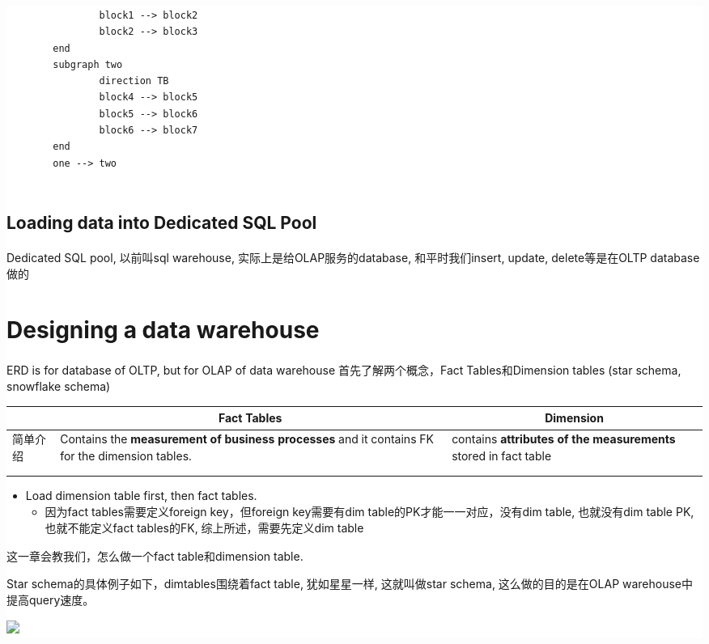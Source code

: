 ```mermaid
				block1 --> block2
				block2 --> block3
		end
		subgraph two
				direction TB
				block4 --> block5
				block5 --> block6
				block6 --> block7
		end
		one --> two
		
```





## Loading data into Dedicated SQL Pool

Dedicated SQL pool, 以前叫sql warehouse, 实际上是给OLAP服务的database, 和平时我们insert, update, delete等是在OLTP database做的







# Designing a data warehouse

ERD is for database of OLTP, but for OLAP of data warehouse 首先了解两个概念，Fact Tables和Dimension tables (star schema, snowflake schema)



|          | Fact Tables                                                  | Dimension                                                    |
| -------- | ------------------------------------------------------------ | ------------------------------------------------------------ |
| 简单介绍 | Contains the **measurement of business processes** and it contains FK for the dimension tables. | contains **attributes of the measurements** stored in fact table |
|          |                                                              |                                                              |
|          |                                                              |                                                              |



- Load dimension table first, then fact tables. 
  - 因为fact tables需要定义foreign key，但foreign key需要有dim table的PK才能一一对应，没有dim table, 也就没有dim table PK, 也就不能定义fact tables的FK, 综上所述，需要先定义dim table



这一章会教我们，怎么做一个fact table和dimension table. 





Star schema的具体例子如下，dimtables围绕着fact table, 犹如星星一样, 这就叫做star schema, 这么做的目的是在OLAP warehouse中提高query速度。

![](http://www.rapid-business-intelligence-success.com/images/xstar.jpg.pagespeed.ic.TDoMN9rLbD.jpg)
